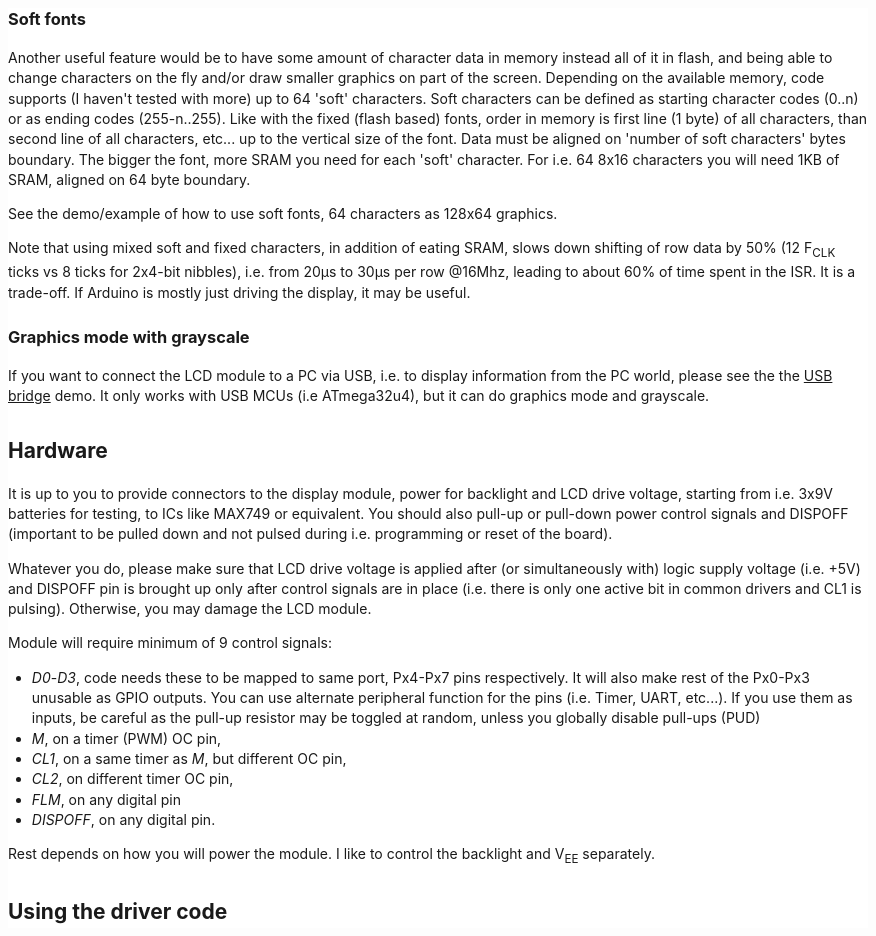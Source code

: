 ### Soft fonts

Another useful feature would be to have some amount of character data in memory instead all of it in flash, and being able to change characters on the fly and/or draw smaller graphics on part of the screen. Depending on the available memory, code supports (I haven't tested with more) up to 64 'soft' characters. Soft characters can be defined as starting character codes (0..n) or as ending codes (255-n..255). Like with the fixed (flash based) fonts, order in memory is first line (1 byte) of all characters, than second line of all characters, etc... up to the vertical size of the font. Data must be aligned on 'number of soft characters' bytes boundary. The bigger the font, more SRAM you need for each 'soft' character. For i.e. 64 8x16 characters you will need 1KB of SRAM, aligned on 64 byte boundary. 

See the demo/example of how to use soft fonts, 64 characters as 128x64 graphics.

Note that using mixed soft and fixed characters, in addition of eating SRAM, slows down shifting of row data by 50% (12 F<sub>CLK</sub> ticks vs 8 ticks for 2x4-bit nibbles), i.e. from 20&micro;s to 30&micro;s per row @16Mhz, leading to about 60% of time spent in the ISR. It is a trade-off. If Arduino is mostly just driving the display, it may be useful.

### Graphics mode with grayscale

If you want to connect the LCD module to a PC via USB, i.e. to display information from the PC world, please see the the [USB bridge](usb_bridge/README.md) demo. It only works with USB MCUs (i.e ATmega32u4), but it can do graphics mode and grayscale.


## Hardware

It is up to you to provide connectors to the display module, power for backlight and LCD drive voltage, starting from i.e. 3x9V batteries for testing, to ICs like MAX749 or equivalent. You should also pull-up or pull-down power control signals and DISPOFF (important to be pulled down and not pulsed during i.e. programming or reset of the board). 

Whatever you do, please make sure that LCD drive voltage is applied after (or simultaneously with) logic supply voltage (i.e. +5V) and DISPOFF pin is brought up only after control signals are in place (i.e. there is only one active bit in common drivers and CL1 is pulsing). Otherwise, you may damage the LCD module.

Module will require minimum of 9 control signals:
- _D0_-_D3_, code needs these to be mapped to same port, Px4-Px7 pins respectively. It will also make rest of the Px0-Px3 unusable as GPIO outputs. You can use alternate peripheral function for the pins (i.e. Timer, UART, etc...). If you use them as inputs, be careful as the pull-up resistor may be toggled at random, unless you globally disable pull-ups (PUD)
- _M_, on a timer (PWM) OC pin,
- _CL1_, on a same timer as _M_, but different OC pin,
- _CL2_, on different timer OC pin, 
- _FLM_, on any digital pin
- _DISPOFF_, on any digital pin.
 
Rest depends on how you will power the module. I like to control the backlight and V<sub>EE</sub> separately.

## Using the driver code
